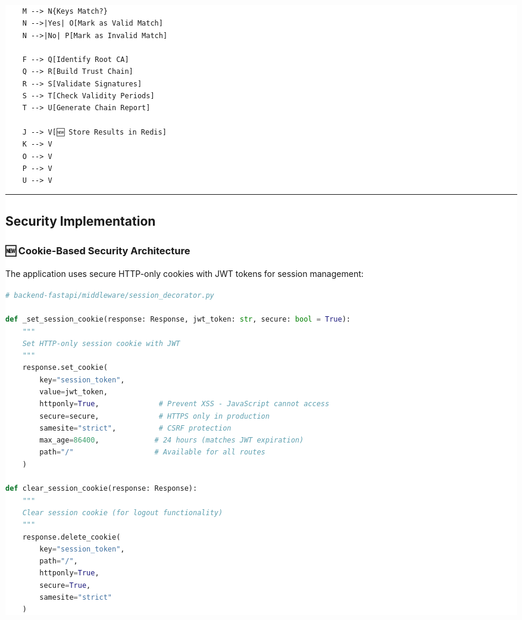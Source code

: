 ```mermaid
    M --> N{Keys Match?}
    N -->|Yes| O[Mark as Valid Match]
    N -->|No| P[Mark as Invalid Match]
    
    F --> Q[Identify Root CA]
    Q --> R[Build Trust Chain]
    R --> S[Validate Signatures]
    S --> T[Check Validity Periods]
    T --> U[Generate Chain Report]
    
    J --> V[🆕 Store Results in Redis]
    K --> V
    O --> V
    P --> V
    U --> V
```

---

## Security Implementation

### 🆕 Cookie-Based Security Architecture

The application uses secure HTTP-only cookies with JWT tokens for session management:

```python
# backend-fastapi/middleware/session_decorator.py

def _set_session_cookie(response: Response, jwt_token: str, secure: bool = True):
    """
    Set HTTP-only session cookie with JWT
    """
    response.set_cookie(
        key="session_token",
        value=jwt_token,
        httponly=True,              # Prevent XSS - JavaScript cannot access
        secure=secure,              # HTTPS only in production
        samesite="strict",          # CSRF protection
        max_age=86400,             # 24 hours (matches JWT expiration)
        path="/"                   # Available for all routes
    )

def clear_session_cookie(response: Response):
    """
    Clear session cookie (for logout functionality)
    """
    response.delete_cookie(
        key="session_token",
        path="/",
        httponly=True,
        secure=True,
        samesite="strict"
    )
```
